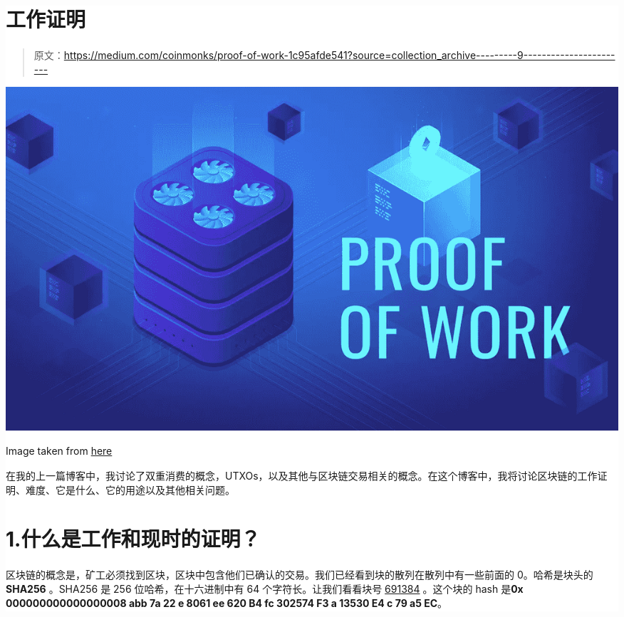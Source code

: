 # 工作证明

> 原文：<https://medium.com/coinmonks/proof-of-work-1c95afde541?source=collection_archive---------9----------------------->

![](img/e5d34e278115b43bc0cc7845a38d39a0.png)

Image taken from [here](https://www.dittotrade.academy/wp-content/uploads/2019/09/Webp.net-resizeimage-640x360.jpg)

在我的上一篇博客中，我讨论了双重消费的概念，UTXOs，以及其他与区块链交易相关的概念。在这个博客中，我将讨论区块链的工作证明、难度、它是什么、它的用途以及其他相关问题。

# 1.什么是工作和现时的证明？

区块链的概念是，矿工必须找到区块，区块中包含他们已确认的交易。我们已经看到块的散列在散列中有一些前面的 0。哈希是块头的 **SHA256** 。SHA256 是 256 位哈希，在十六进制中有 64 个字符长。让我们看看块号 [691384](https://www.blockchain.com/btc/block/00000000000000000008abb7a22e8061ee620b4fc302574f3a13530e4c79a5ec) 。这个块的 hash 是**0x 000000000000000008 abb 7a 22 e 8061 ee 620 B4 fc 302574 F3 a 13530 E4 c 79 a5 EC**。
